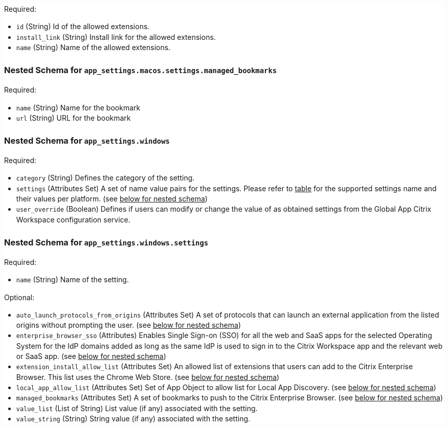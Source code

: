 Required:

- `id` (String) Id of the allowed extensions.
- `install_link` (String) Install link for the allowed extensions.
- `name` (String) Name of the allowed extensions.


<a id="nestedatt--app_settings--macos--settings--managed_bookmarks"></a>
### Nested Schema for `app_settings.macos.settings.managed_bookmarks`

Required:

- `name` (String) Name for the bookmark
- `url` (String) URL for the bookmark




<a id="nestedatt--app_settings--windows"></a>
### Nested Schema for `app_settings.windows`

Required:

- `category` (String) Defines the category of the setting.
- `settings` (Attributes Set) A set of name value pairs for the settings. Please refer to [table](https://developer-docs.citrix.com/en-us/server-integration/global-app-configuration-service/getting-started#supported-settings-and-their-values-per-platform) for the supported settings name and their values per platform. (see [below for nested schema](#nestedatt--app_settings--windows--settings))
- `user_override` (Boolean) Defines if users can modify or change the value of as obtained settings from the Global App Citrix Workspace configuration service.

<a id="nestedatt--app_settings--windows--settings"></a>
### Nested Schema for `app_settings.windows.settings`

Required:

- `name` (String) Name of the setting.

Optional:

- `auto_launch_protocols_from_origins` (Attributes Set) A set of protocols that can launch an external application from the listed origins without prompting the user. (see [below for nested schema](#nestedatt--app_settings--windows--settings--auto_launch_protocols_from_origins))
- `enterprise_browser_sso` (Attributes) Enables Single Sign-on (SSO) for all the web and SaaS apps for the selected Operating System for the IdP domains added as long as the same IdP is used to sign in to the Citrix Workspace app and the relevant web or SaaS app. (see [below for nested schema](#nestedatt--app_settings--windows--settings--enterprise_browser_sso))
- `extension_install_allow_list` (Attributes Set) An allowed list of extensions that users can add to the Citrix Enterprise Browser. This list uses the Chrome Web Store. (see [below for nested schema](#nestedatt--app_settings--windows--settings--extension_install_allow_list))
- `local_app_allow_list` (Attributes Set) Set of App Object to allow list for Local App Discovery. (see [below for nested schema](#nestedatt--app_settings--windows--settings--local_app_allow_list))
- `managed_bookmarks` (Attributes Set) A set of bookmarks to push to the Citrix Enterprise Browser. (see [below for nested schema](#nestedatt--app_settings--windows--settings--managed_bookmarks))
- `value_list` (List of String) List value (if any) associated with the setting.
- `value_string` (String) String value (if any) associated with the setting.
